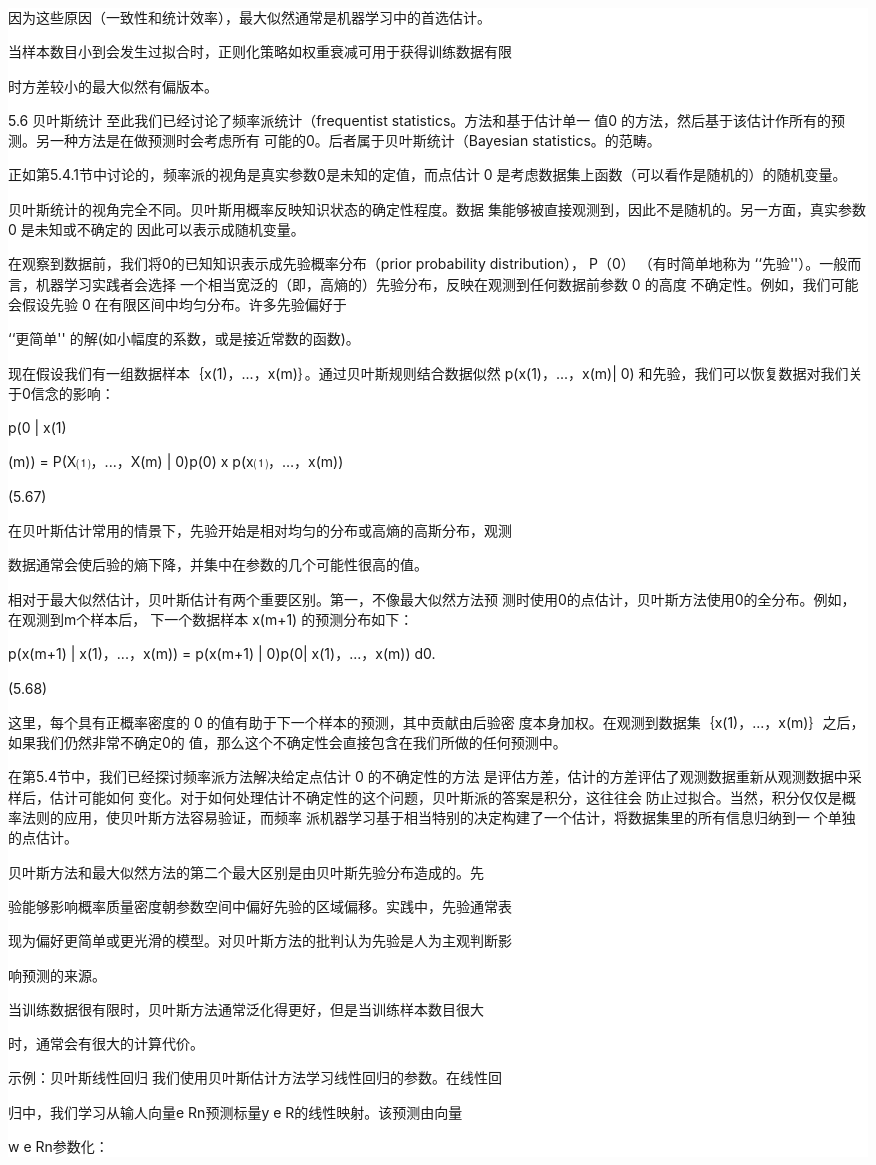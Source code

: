 因为这些原因（一致性和统计效率），最大似然通常是机器学习中的首选估计。

当样本数目小到会发生过拟合时，正则化策略如权重衰减可用于获得训练数据有限

时方差较小的最大似然有偏版本。

5.6 贝叶斯统计
至此我们已经讨论了频率派统计（frequentist statistics。方法和基于估计单一 值0 的方法，然后基于该估计作所有的预测。另一种方法是在做预测时会考虑所有 可能的0。后者属于贝叶斯统计（Bayesian statistics。的范畴。

正如第5.4.1节中讨论的，频率派的视角是真实参数0是未知的定值，而点估计 0 是考虑数据集上函数（可以看作是随机的）的随机变量。

贝叶斯统计的视角完全不同。贝叶斯用概率反映知识状态的确定性程度。数据 集能够被直接观测到，因此不是随机的。另一方面，真实参数 0 是未知或不确定的 因此可以表示成随机变量。

在观察到数据前，我们将0的已知知识表示成先验概率分布（prior probability distribution）， P（0） （有时简单地称为 ‘‘先验''）。一般而言，机器学习实践者会选择 一个相当宽泛的（即，高熵的）先验分布，反映在观测到任何数据前参数 0 的高度 不确定性。例如，我们可能会假设先验 0 在有限区间中均匀分布。许多先验偏好于

‘‘更简单'' 的解(如小幅度的系数，或是接近常数的函数)。

现在假设我们有一组数据样本｛x(1)，...，x(m)｝。通过贝叶斯规则结合数据似然 p(x(1)，...，x(m)| 0) 和先验，我们可以恢复数据对我们关于0信念的影响：

p(0 | x(1)


(m)) = P(X⑴，...，X(m) | 0)p(0) x    p(x⑴，…，x(m))


(5.67)


在贝叶斯估计常用的情景下，先验开始是相对均匀的分布或高熵的高斯分布，观测

数据通常会使后验的熵下降，并集中在参数的几个可能性很高的值。

相对于最大似然估计，贝叶斯估计有两个重要区别。第一，不像最大似然方法预 测时使用0的点估计，贝叶斯方法使用0的全分布。例如，在观测到m个样本后， 下一个数据样本 x(m+1) 的预测分布如下：

p(x(m+1) | x(1)，...，x(m)) =    p(x(m+1) | 0)p(0| x(1)，...，x(m)) d0.

(5.68)


这里，每个具有正概率密度的 0 的值有助于下一个样本的预测，其中贡献由后验密 度本身加权。在观测到数据集｛x(1)，...，x(m)｝之后，如果我们仍然非常不确定0的 值，那么这个不确定性会直接包含在我们所做的任何预测中。

在第5.4节中，我们已经探讨频率派方法解决给定点估计 0 的不确定性的方法 是评估方差，估计的方差评估了观测数据重新从观测数据中采样后，估计可能如何 变化。对于如何处理估计不确定性的这个问题，贝叶斯派的答案是积分，这往往会 防止过拟合。当然，积分仅仅是概率法则的应用，使贝叶斯方法容易验证，而频率 派机器学习基于相当特别的决定构建了一个估计，将数据集里的所有信息归纳到一 个单独的点估计。

贝叶斯方法和最大似然方法的第二个最大区别是由贝叶斯先验分布造成的。先

验能够影响概率质量密度朝参数空间中偏好先验的区域偏移。实践中，先验通常表

现为偏好更简单或更光滑的模型。对贝叶斯方法的批判认为先验是人为主观判断影

响预测的来源。

当训练数据很有限时，贝叶斯方法通常泛化得更好，但是当训练样本数目很大

时，通常会有很大的计算代价。

示例：贝叶斯线性回归 我们使用贝叶斯估计方法学习线性回归的参数。在线性回

归中，我们学习从输人向量e Rn预测标量y e R的线性映射。该预测由向量

w e Rn参数化：
